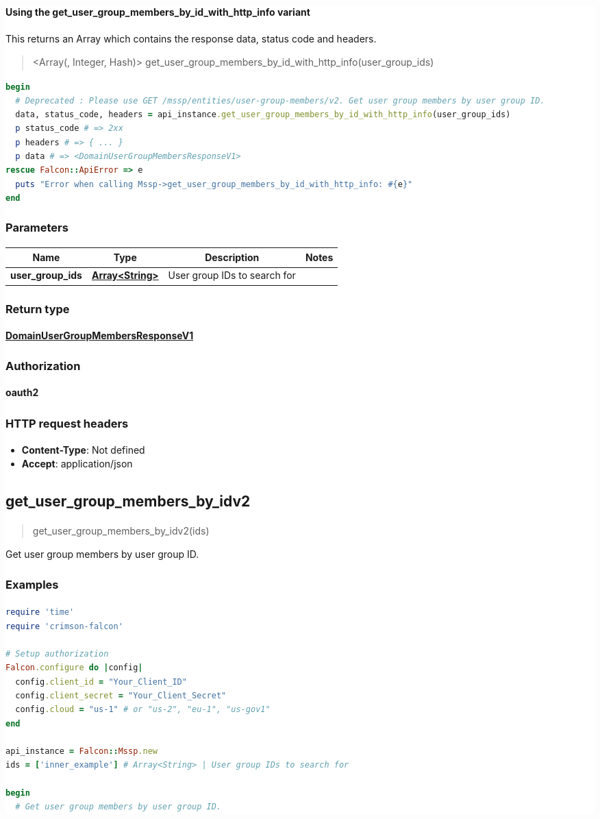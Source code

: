 #### Using the get_user_group_members_by_id_with_http_info variant

This returns an Array which contains the response data, status code and headers.

> <Array(<DomainUserGroupMembersResponseV1>, Integer, Hash)> get_user_group_members_by_id_with_http_info(user_group_ids)

```ruby
begin
  # Deprecated : Please use GET /mssp/entities/user-group-members/v2. Get user group members by user group ID.
  data, status_code, headers = api_instance.get_user_group_members_by_id_with_http_info(user_group_ids)
  p status_code # => 2xx
  p headers # => { ... }
  p data # => <DomainUserGroupMembersResponseV1>
rescue Falcon::ApiError => e
  puts "Error when calling Mssp->get_user_group_members_by_id_with_http_info: #{e}"
end
```

### Parameters

| Name | Type | Description | Notes |
| ---- | ---- | ----------- | ----- |
| **user_group_ids** | [**Array&lt;String&gt;**](String.md) | User group IDs to search for |  |

### Return type

[**DomainUserGroupMembersResponseV1**](DomainUserGroupMembersResponseV1.md)

### Authorization

**oauth2**

### HTTP request headers

- **Content-Type**: Not defined
- **Accept**: application/json


## get_user_group_members_by_idv2

> <DomainUserGroupMembersResponseV1> get_user_group_members_by_idv2(ids)

Get user group members by user group ID.

### Examples

```ruby
require 'time'
require 'crimson-falcon'

# Setup authorization
Falcon.configure do |config|
  config.client_id = "Your_Client_ID"
  config.client_secret = "Your_Client_Secret"
  config.cloud = "us-1" # or "us-2", "eu-1", "us-gov1"
end

api_instance = Falcon::Mssp.new
ids = ['inner_example'] # Array<String> | User group IDs to search for

begin
  # Get user group members by user group ID.
```